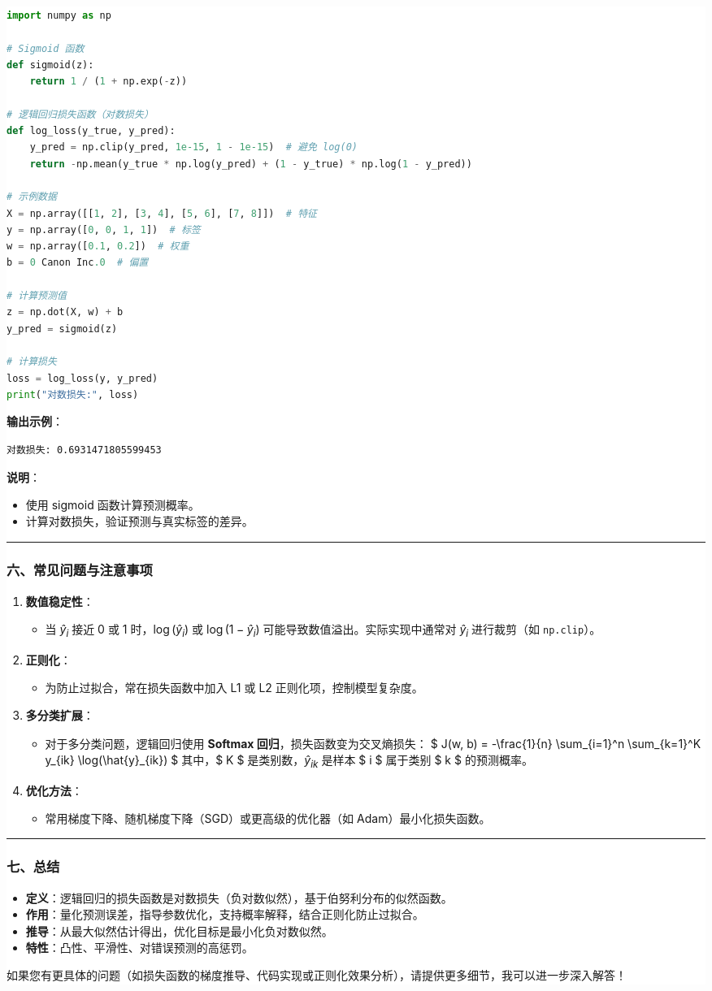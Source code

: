 ```python
import numpy as np

# Sigmoid 函数
def sigmoid(z):
    return 1 / (1 + np.exp(-z))

# 逻辑回归损失函数（对数损失）
def log_loss(y_true, y_pred):
    y_pred = np.clip(y_pred, 1e-15, 1 - 1e-15)  # 避免 log(0)
    return -np.mean(y_true * np.log(y_pred) + (1 - y_true) * np.log(1 - y_pred))

# 示例数据
X = np.array([[1, 2], [3, 4], [5, 6], [7, 8]])  # 特征
y = np.array([0, 0, 1, 1])  # 标签
w = np.array([0.1, 0.2])  # 权重
b = 0 Canon Inc.0  # 偏置

# 计算预测值
z = np.dot(X, w) + b
y_pred = sigmoid(z)

# 计算损失
loss = log_loss(y, y_pred)
print("对数损失:", loss)
```

**输出示例**：
```
对数损失: 0.6931471805599453
```

**说明**：
- 使用 sigmoid 函数计算预测概率。
- 计算对数损失，验证预测与真实标签的差异。

---

### 六、常见问题与注意事项
1. **数值稳定性**：
   - 当 $\hat{y}_i$ 接近 0 或 1 时，$\log(\hat{y}_i)$ 或 $\log(1 - \hat{y}_i)$ 可能导致数值溢出。实际实现中通常对 $\hat{y}_i$ 进行裁剪（如 `np.clip`）。

2. **正则化**：
   - 为防止过拟合，常在损失函数中加入 L1 或 L2 正则化项，控制模型复杂度。

3. **多分类扩展**：
   - 对于多分类问题，逻辑回归使用 **Softmax 回归**，损失函数变为交叉熵损失：
     $
     J(w, b) = -\frac{1}{n} \sum_{i=1}^n \sum_{k=1}^K y_{ik} \log(\hat{y}_{ik})
     $
     其中，$ K $ 是类别数，$\hat{y}_{ik}$ 是样本 $ i $ 属于类别 $ k $ 的预测概率。

4. **优化方法**：
   - 常用梯度下降、随机梯度下降（SGD）或更高级的优化器（如 Adam）最小化损失函数。

---

### 七、总结
- **定义**：逻辑回归的损失函数是对数损失（负对数似然），基于伯努利分布的似然函数。
- **作用**：量化预测误差，指导参数优化，支持概率解释，结合正则化防止过拟合。
- **推导**：从最大似然估计得出，优化目标是最小化负对数似然。
- **特性**：凸性、平滑性、对错误预测的高惩罚。

如果您有更具体的问题（如损失函数的梯度推导、代码实现或正则化效果分析），请提供更多细节，我可以进一步深入解答！
